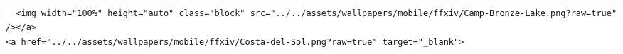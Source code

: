       <img width="100%" height="auto" class="block" src="../../assets/wallpapers/mobile/ffxiv/Camp-Bronze-Lake.png?raw=true" /></a>
    <a href="../../assets/wallpapers/mobile/ffxiv/Costa-del-Sol.png?raw=true" target="_blank">